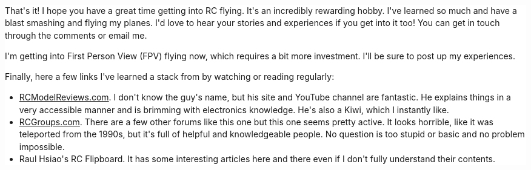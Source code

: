 That's it! I hope you have a great time getting into RC flying. It's an incredibly rewarding hobby. I've learned so much and have a blast smashing and flying my planes. I'd love to hear your stories and experiences if you get into it too! You can get in touch through the comments or email me.

I'm getting into First Person View (FPV) flying now, which requires a bit more investment. I'll be sure to post up my experiences.

Finally, here a few links I've learned a stack from by watching or reading regularly:

- [RCModelReviews.com](22). I don't know the guy's name, but his site and YouTube channel are fantastic. He explains things in a very accessible manner and is brimming with electronics knowledge. He's also a Kiwi, which I instantly like.
- [RCGroups.com](23). There are a few other forums like this one but this one seems pretty active. It looks horrible, like it was teleported from the 1990s, but it's full of helpful and knowledgeable people. No question is too stupid or basic and no problem impossible.
- Raul Hsiao's RC Flipboard. It has some interesting articles here and there even if I don't fully understand their contents.


[1]:http://hobbyking.com
[2]:http://www.hobbyking.com/hobbyking/store/__24969__Turnigy_6X_FHSS_2_4ghz_Transmitter_and_Receiver_Mode_2_.html
[3]:http://www.hobbyking.com/hobbyking/store/__31971__ZIPPY_Compact_850mAh_3S_25C_Lipo_Pack_EU_warehouse_.html
[4]:http://www.hobbyking.com/hobbyking/store/__41046__On_Board_Lipoly_Low_Voltage_Alarm_2s_4s_EU_Warehouse_.html
[5]:http://hobby.i-drone.com.au/wp-content/uploads/2013/04/Imax-B6-manual.pdf
[6]:http://www.hobbyking.com/hobbyking/store/__32967__Lithium_Polymer_Charge_Pack_18x22cm_Sack_AUS_Warehouse_.html?strSearch=fireproof
[7]:https://www.spektrumrc.com/Articles/Article.aspx?ArticleID=2105
[8]:https://www.youtube.com/watch?v=k9mcNvOGKtI
[9]:https://www.youtube.com/watch?v=2BGtUxR_2xE
[10]:http://www.rcgroups.com/forums/showthread.php?t=766080
[11]:http://www.fmsmodel.com/products_detail/&productId=f4ee4038-2343-4e4e-ab77-9a9b780066d0&comp_stats=comp-FrontProducts_list01-13147775248433.html
[12]:http://www.spektrumrc.com/Products/Default.aspx?ProdId=SPM5500
[13]:http://www.phoenix-sim.com
[14]:http://www.parallels.com/au/products/desktop/
[15]:http://www.hobbyking.com/hobbyking/store/__32575__Spirit_Mini_Sport_Glider_815mm_EPO_PNF_EU_warehouse_.html
[16]:http://www.hobbyking.com/hobbyking/store/__31224__OrangeRx_R620_Spektrum_JR_DSM2_Compatible_Full_Range_6Ch_2_4Ghz_Receiver_w_Failsafe.html
[17]:http://www.hobbyking.com/hobbyking/store/__46339__OrangeRx_R100_Spektrum_JR_DSM2_Compatible_Satellite_Receiver.html
[18]:http://www.hobbyking.com/hobbyking/store/__35543__Turnigy_nano_tech_950mah_3S_25_50C_Lipo_Pack_AUS_Warehouse_.html?strSearch=turnigy%20950m
[19]:http://www.hobbyking.com/hobbyking/store/__44961__On_Board_Lipoly_Low_Voltage_Alarm_2s_6s_AU_Warehouse_.html?strSearch=low%20voltage
[20]:http://www.hobbyking.com/hobbyking/store/__6478__imax_b6_ac_charger_discharger_1_6_cells_genuine_.html
[21]:http://www.hobbyking.com/hobbyking/store/__44925__Hobbyking_2_8S_Cell_Checker_with_Low_Voltage_Alarm_AU_Warehouse_.html?strSearch=voltage%20checker
[22]:http://rcmodelreviews.com/
[23]:http://www.rcgroups.com/forums/index.php
[24]:http://www.frsky-rc.com/product/pro.php?pro_id=113